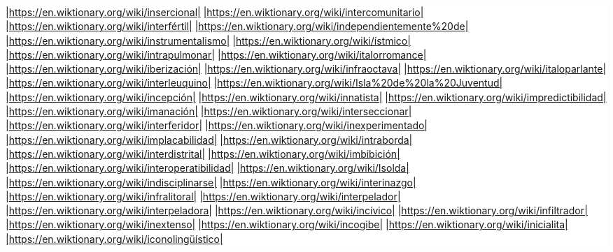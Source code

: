 |https://en.wiktionary.org/wiki/insercional|
|https://en.wiktionary.org/wiki/intercomunitario|
|https://en.wiktionary.org/wiki/interfértil|
|https://en.wiktionary.org/wiki/independientemente%20de|
|https://en.wiktionary.org/wiki/instrumentalismo|
|https://en.wiktionary.org/wiki/ístmico|
|https://en.wiktionary.org/wiki/intrapulmonar|
|https://en.wiktionary.org/wiki/italorromance|
|https://en.wiktionary.org/wiki/iberización|
|https://en.wiktionary.org/wiki/infraoctava|
|https://en.wiktionary.org/wiki/italoparlante|
|https://en.wiktionary.org/wiki/interleuquino|
|https://en.wiktionary.org/wiki/Isla%20de%20la%20Juventud|
|https://en.wiktionary.org/wiki/incepción|
|https://en.wiktionary.org/wiki/innatista|
|https://en.wiktionary.org/wiki/impredictibilidad|
|https://en.wiktionary.org/wiki/imanación|
|https://en.wiktionary.org/wiki/interseccionar|
|https://en.wiktionary.org/wiki/interferidor|
|https://en.wiktionary.org/wiki/inexperimentado|
|https://en.wiktionary.org/wiki/implacabilidad|
|https://en.wiktionary.org/wiki/intraborda|
|https://en.wiktionary.org/wiki/interdistrital|
|https://en.wiktionary.org/wiki/imbibición|
|https://en.wiktionary.org/wiki/interoperatibilidad|
|https://en.wiktionary.org/wiki/Isolda|
|https://en.wiktionary.org/wiki/indisciplinarse|
|https://en.wiktionary.org/wiki/interinazgo|
|https://en.wiktionary.org/wiki/infralitoral|
|https://en.wiktionary.org/wiki/interpelador|
|https://en.wiktionary.org/wiki/interpeladora|
|https://en.wiktionary.org/wiki/incívico|
|https://en.wiktionary.org/wiki/infiltrador|
|https://en.wiktionary.org/wiki/inextenso|
|https://en.wiktionary.org/wiki/incogibe|
|https://en.wiktionary.org/wiki/inicialita|
|https://en.wiktionary.org/wiki/iconolingüístico|